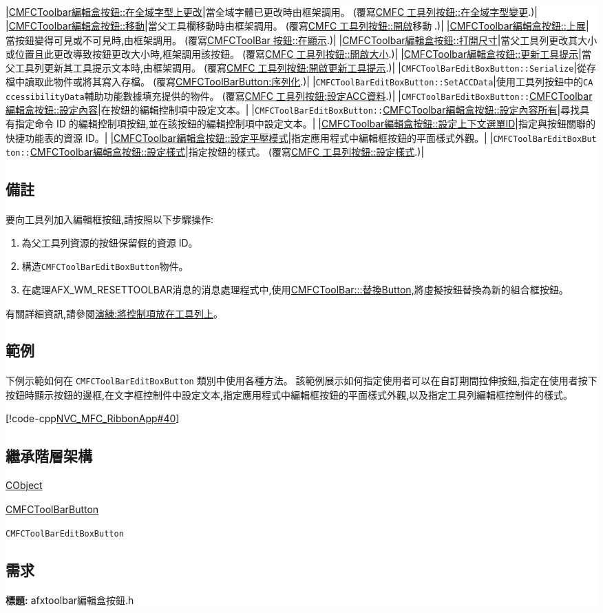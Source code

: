 |[CMFCToolbar編輯盒按鈕::在全域字型上更改](#onglobalfontschanged)|當全域字體已更改時由框架調用。 (覆寫[CMFC 工具列按鈕::在全域字型變更](../../mfc/reference/cmfctoolbarbutton-class.md#onglobalfontschanged).)|
|[CMFCToolbar編輯盒按鈕::移動](#onmove)|當父工具欄移動時由框架調用。 (覆寫[CMFC 工具列按鈕::開啟](../../mfc/reference/cmfctoolbarbutton-class.md#onmove)移動 .)|
|[CMFCToolbar編輯盒按鈕::上展](#onshow)|當按鈕變得可見或不可見時,由框架調用。 (覆寫[CMFCToolBar 按鈕::在顯示](../../mfc/reference/cmfctoolbarbutton-class.md#onshow).)|
|[CMFCToolbar編輯盒按鈕::打開尺寸](#onsize)|當父工具列更改其大小或位置且此更改導致按鈕更改大小時,框架調用該按鈕。 (覆寫[CMFC 工具列按鈕::開啟大小](../../mfc/reference/cmfctoolbarbutton-class.md#onsize).)|
|[CMFCToolbar編輯盒按鈕::更新工具提示](#onupdatetooltip)|當父工具列更新其工具提示文本時,由框架調用。 (覆寫[CMFC 工具列按鈕:開啟更新工具提示](../../mfc/reference/cmfctoolbarbutton-class.md#onupdatetooltip).)|
|`CMFCToolBarEditBoxButton::Serialize`|從存檔中讀取此物件或將其寫入存檔。 (覆寫[CMFCToolBarButton:序列化](../../mfc/reference/cmfctoolbarbutton-class.md#serialize).)|
|`CMFCToolBarEditBoxButton::SetACCData`|使用工具列按鈕中的`CAccessibilityData`輔助功能數據填充提供的物件。 (覆寫[CMFC 工具列按鈕:設定ACC資料](../../mfc/reference/cmfctoolbarbutton-class.md#setaccdata).)|
|`CMFCToolBarEditBoxButton::`[CMFCToolbar編輯盒按鈕::設定內容](#setcontents)|在按鈕的編輯控制項中設定文本。|
|`CMFCToolBarEditBoxButton::`[CMFCToolbar編輯盒按鈕::設定內容所有](#setcontentsall)|尋找具有指定命令 ID 的編輯控制項按鈕,並在該按鈕的編輯控制項中設定文本。|
|[CMFCToolbar編輯盒按鈕::設定上下文選單ID](#setcontextmenuid)|指定與按鈕關聯的快捷功能表的資源 ID。|
|[CMFCToolbar編輯盒按鈕::設定平壓模式](#setflatmode)|指定應用程式中編輯框按鈕的平面樣式外觀。|
|`CMFCToolBarEditBoxButton::`[CMFCToolbar編輯盒按鈕::設定樣式](#setstyle)|指定按鈕的樣式。 (覆寫[CMFC 工具列按鈕::設定樣式](../../mfc/reference/cmfctoolbarbutton-class.md#setstyle).)|

## <a name="remarks"></a>備註

要向工具列加入編輯框按鈕,請按照以下步驟操作:

1. 為父工具列資源的按鈕保留假的資源 ID。

2. 構造`CMFCToolBarEditBoxButton`物件。

3. 在處理AFX_WM_RESETTOOLBAR消息的消息處理程式中,使用[CMFCToolBar:::替換Button,](../../mfc/reference/cmfctoolbar-class.md#replacebutton)將虛擬按鈕替換為新的組合框按鈕。

有關詳細資訊,請參閱[演練:將控制項放在工具列上](../../mfc/walkthrough-putting-controls-on-toolbars.md)。

## <a name="example"></a>範例

下例示範如何在 `CMFCToolBarEditBoxButton` 類別中使用各種方法。 該範例展示如何指定使用者可以在自訂期間拉伸按鈕,指定在使用者按下按鈕時顯示按鈕的邊框,在文字框控制件中設定文本,指定應用程式中編輯框按鈕的平面樣式外觀,以及指定工具列編輯框控制件的樣式。

[!code-cpp[NVC_MFC_RibbonApp#40](../../mfc/reference/codesnippet/cpp/cmfctoolbareditboxbutton-class_1.cpp)]

## <a name="inheritance-hierarchy"></a>繼承階層架構

[CObject](../../mfc/reference/cobject-class.md)

[CMFCToolBarButton](../../mfc/reference/cmfctoolbarbutton-class.md)

`CMFCToolBarEditBoxButton`

## <a name="requirements"></a>需求

**標題:** afxtoolbar編輯盒按鈕.h
